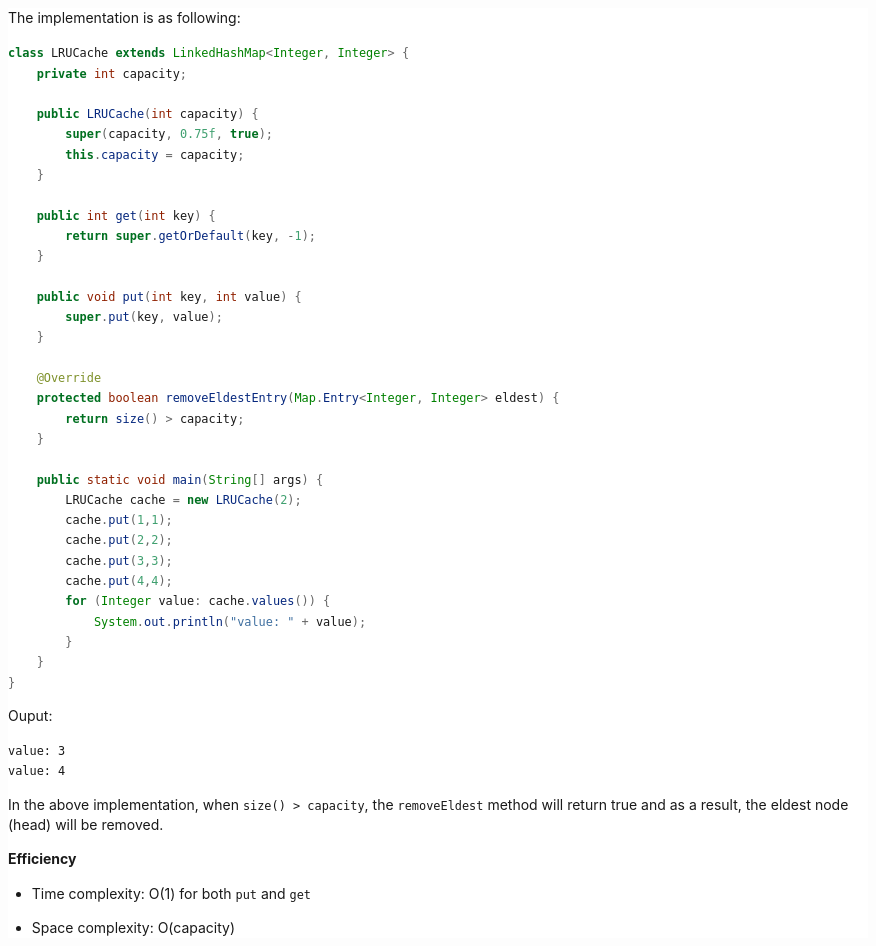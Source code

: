 The implementation is as following:

```java
class LRUCache extends LinkedHashMap<Integer, Integer> {
    private int capacity;

    public LRUCache(int capacity) {
        super(capacity, 0.75f, true);
        this.capacity = capacity;
    }

    public int get(int key) {
        return super.getOrDefault(key, -1);
    }

    public void put(int key, int value) {
        super.put(key, value);
    }

    @Override
    protected boolean removeEldestEntry(Map.Entry<Integer, Integer> eldest) {
        return size() > capacity;
    }

    public static void main(String[] args) {
        LRUCache cache = new LRUCache(2);
        cache.put(1,1);
        cache.put(2,2);
        cache.put(3,3);
        cache.put(4,4);
        for (Integer value: cache.values()) {
            System.out.println("value: " + value);
        }
    }
}
```

Ouput:

```
value: 3
value: 4
```

In the above implementation, when `size() > capacity`, the `removeEldest` method will return true and as a result, the eldest node (head) will be removed. 

**Efficiency**

- Time complexity: O(1) for both `put` and `get` 

- Space complexity: O(capacity)

